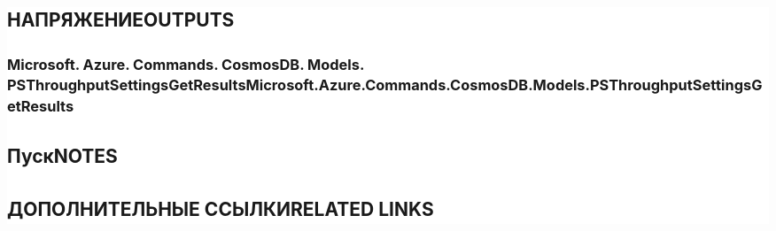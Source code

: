## <span data-ttu-id="53e3f-136">НАПРЯЖЕНИЕ</span><span class="sxs-lookup"><span data-stu-id="53e3f-136">OUTPUTS</span></span>

### <span data-ttu-id="53e3f-137">Microsoft. Azure. Commands. CosmosDB. Models. PSThroughputSettingsGetResults</span><span class="sxs-lookup"><span data-stu-id="53e3f-137">Microsoft.Azure.Commands.CosmosDB.Models.PSThroughputSettingsGetResults</span></span>

## <span data-ttu-id="53e3f-138">Пуск</span><span class="sxs-lookup"><span data-stu-id="53e3f-138">NOTES</span></span>

## <span data-ttu-id="53e3f-139">ДОПОЛНИТЕЛЬНЫЕ ССЫЛКИ</span><span class="sxs-lookup"><span data-stu-id="53e3f-139">RELATED LINKS</span></span>
